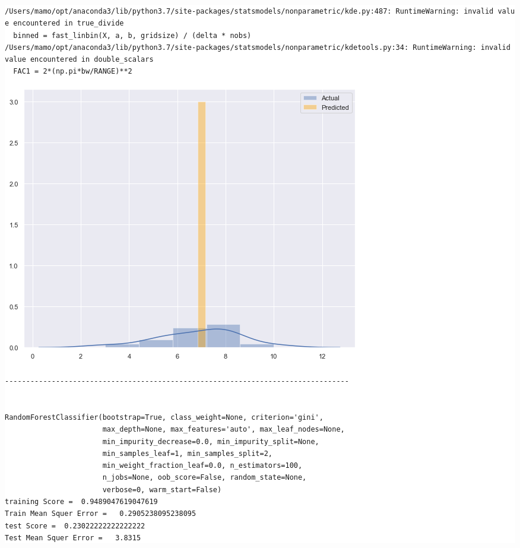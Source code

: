 

    /Users/mamo/opt/anaconda3/lib/python3.7/site-packages/statsmodels/nonparametric/kde.py:487: RuntimeWarning: invalid value encountered in true_divide
      binned = fast_linbin(X, a, b, gridsize) / (delta * nobs)
    /Users/mamo/opt/anaconda3/lib/python3.7/site-packages/statsmodels/nonparametric/kdetools.py:34: RuntimeWarning: invalid value encountered in double_scalars
      FAC1 = 2*(np.pi*bw/RANGE)**2



![png](output_118_14.png)


    
    ---------------------------------------------------------------------------------
    
    
    RandomForestClassifier(bootstrap=True, class_weight=None, criterion='gini',
                           max_depth=None, max_features='auto', max_leaf_nodes=None,
                           min_impurity_decrease=0.0, min_impurity_split=None,
                           min_samples_leaf=1, min_samples_split=2,
                           min_weight_fraction_leaf=0.0, n_estimators=100,
                           n_jobs=None, oob_score=False, random_state=None,
                           verbose=0, warm_start=False)
    training Score =  0.9489047619047619
    Train Mean Squer Error =   0.2905238095238095
    test Score =  0.23022222222222222
    Test Mean Squer Error =   3.8315 
    


